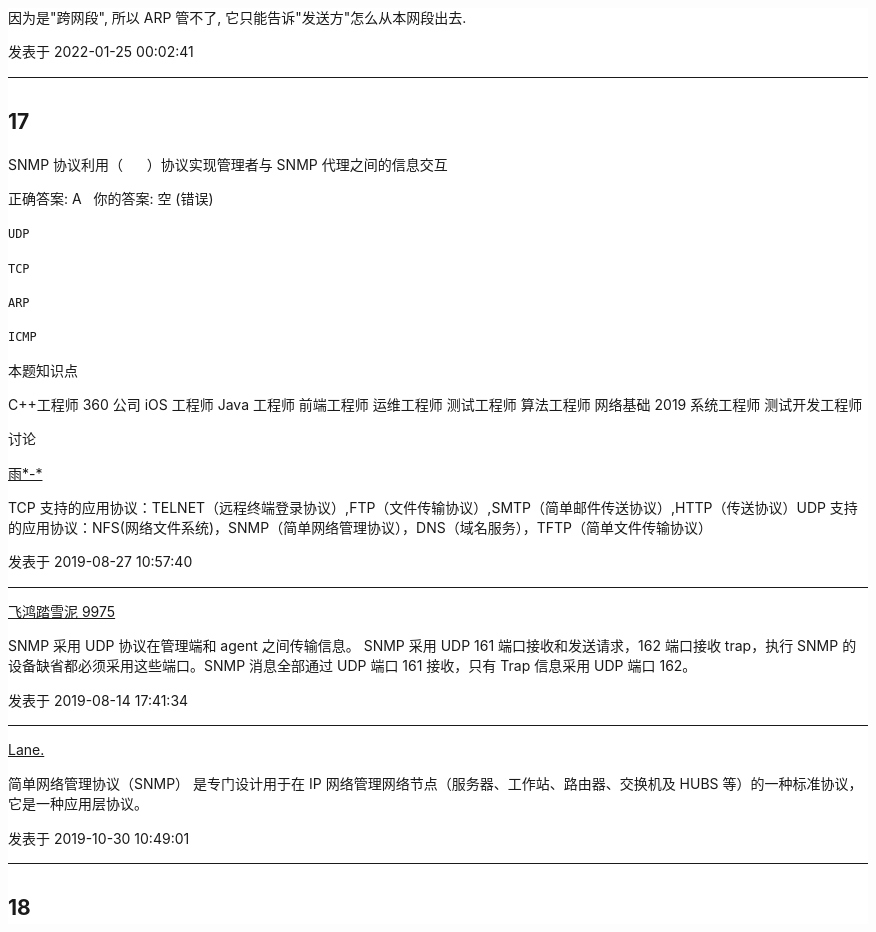 因为是"跨网段", 所以 ARP 管不了, 它只能告诉"发送方"怎么从本网段出去. 

发表于 2022-01-25 00:02:41

* * *

## 17

SNMP 协议利用（      ）协议实现管理者与 SNMP 代理之间的信息交互

正确答案: A   你的答案: 空 (错误)

```cpp
UDP
```

```cpp
TCP
```

```cpp
ARP
```

```cpp
ICMP
```

本题知识点

C++工程师 360 公司 iOS 工程师 Java 工程师 前端工程师 运维工程师 测试工程师 算法工程师 网络基础 2019 系统工程师 测试开发工程师

讨论

[雨*-*](https://www.nowcoder.com/profile/602147864)

TCP 支持的应用协议：TELNET（远程终端登录协议）,FTP（文件传输协议）,SMTP（简单邮件传送协议）,HTTP（传送协议）UDP 支持的应用协议：NFS(网络文件系统)，SNMP（简单网络管理协议），DNS（域名服务），TFTP（简单文件传输协议）

发表于 2019-08-27 10:57:40

* * *

[飞鸿踏雪泥 9975](https://www.nowcoder.com/profile/6799891)

SNMP 采用 UDP 协议在管理端和 agent 之间传输信息。 SNMP 采用 UDP 161 端口接收和发送请求，162 端口接收 trap，执行 SNMP 的设备缺省都必须采用这些端口。SNMP 消息全部通过 UDP 端口 161 接收，只有 Trap 信息采用 UDP 端口 162。

发表于 2019-08-14 17:41:34

* * *

[Lane.](https://www.nowcoder.com/profile/849834097)

简单网络管理协议（SNMP） 是专门设计用于在 IP 网络管理网络节点（服务器、工作站、路由器、交换机及 HUBS 等）的一种标准协议，它是一种应用层协议。

发表于 2019-10-30 10:49:01

* * *

## 18
